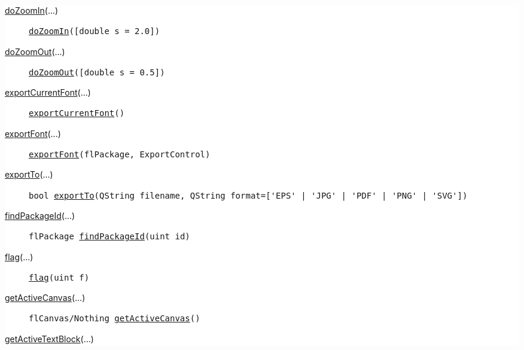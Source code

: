 </dd></dl>
<dl class="function"><dt><a name="flWorkspace-doZoomIn" href="#flWorkspace-doZoomIn"><span class="function-name">doZoomIn</span></a><span class="argspec">(...)</span></dt><dd>

<pre class="doc" markdown="0"><a href="#fontlab.flWorkspace-doZoomIn">doZoomIn</a>([double s = 2.0])</pre>

</dd></dl>
<dl class="function"><dt><a name="flWorkspace-doZoomOut" href="#flWorkspace-doZoomOut"><span class="function-name">doZoomOut</span></a><span class="argspec">(...)</span></dt><dd>

<pre class="doc" markdown="0"><a href="#fontlab.flWorkspace-doZoomOut">doZoomOut</a>([double s = 0.5])</pre>

</dd></dl>
<dl class="function"><dt><a name="flWorkspace-exportCurrentFont" href="#flWorkspace-exportCurrentFont"><span class="function-name">exportCurrentFont</span></a><span class="argspec">(...)</span></dt><dd>

<pre class="doc" markdown="0"><a href="#fontlab.flWorkspace-exportCurrentFont">exportCurrentFont</a>()</pre>

</dd></dl>
<dl class="function"><dt><a name="flWorkspace-exportFont" href="#flWorkspace-exportFont"><span class="function-name">exportFont</span></a><span class="argspec">(...)</span></dt><dd>

<pre class="doc" markdown="0"><a href="#fontlab.flWorkspace-exportFont">exportFont</a>(flPackage, ExportControl)</pre>

</dd></dl>
<dl class="function"><dt><a name="flWorkspace-exportTo" href="#flWorkspace-exportTo"><span class="function-name">exportTo</span></a><span class="argspec">(...)</span></dt><dd>

<pre class="doc" markdown="0">bool <a href="#fontlab.flWorkspace-exportTo">exportTo</a>(QString filename, QString format=['EPS' | 'JPG' | 'PDF' | 'PNG' | 'SVG'])</pre>

</dd></dl>
<dl class="function"><dt><a name="flWorkspace-findPackageId" href="#flWorkspace-findPackageId"><span class="function-name">findPackageId</span></a><span class="argspec">(...)</span></dt><dd>

<pre class="doc" markdown="0">flPackage <a href="#fontlab.flWorkspace-findPackageId">findPackageId</a>(uint id)</pre>

</dd></dl>
<dl class="function"><dt><a name="flWorkspace-flag" href="#flWorkspace-flag"><span class="function-name">flag</span></a><span class="argspec">(...)</span></dt><dd>

<pre class="doc" markdown="0"><a href="#fontlab.flWorkspace-flag">flag</a>(uint f)</pre>

</dd></dl>
<dl class="function"><dt><a name="flWorkspace-getActiveCanvas" href="#flWorkspace-getActiveCanvas"><span class="function-name">getActiveCanvas</span></a><span class="argspec">(...)</span></dt><dd>

<pre class="doc" markdown="0">flCanvas/Nothing <a href="#fontlab.flWorkspace-getActiveCanvas">getActiveCanvas</a>()</pre>

</dd></dl>
<dl class="function"><dt><a name="flWorkspace-getActiveTextBlock" href="#flWorkspace-getActiveTextBlock"><span class="function-name">getActiveTextBlock</span></a><span class="argspec">(...)</span></dt><dd>
